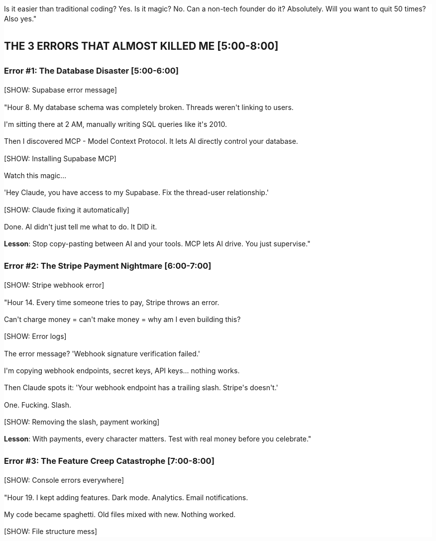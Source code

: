 Is it easier than traditional coding? Yes.
Is it magic? No.
Can a non-tech founder do it? Absolutely.
Will you want to quit 50 times? Also yes."

## THE 3 ERRORS THAT ALMOST KILLED ME [5:00-8:00]

### Error #1: The Database Disaster [5:00-6:00]

[SHOW: Supabase error message]

"Hour 8. My database schema was completely broken. Threads weren't linking to users.

I'm sitting there at 2 AM, manually writing SQL queries like it's 2010.

Then I discovered MCP - Model Context Protocol. It lets AI directly control your database.

[SHOW: Installing Supabase MCP]

Watch this magic...

'Hey Claude, you have access to my Supabase. Fix the thread-user relationship.'

[SHOW: Claude fixing it automatically]

Done. AI didn't just tell me what to do. It DID it.

**Lesson**: Stop copy-pasting between AI and your tools. MCP lets AI drive. You just supervise."

### Error #2: The Stripe Payment Nightmare [6:00-7:00]

[SHOW: Stripe webhook error]

"Hour 14. Every time someone tries to pay, Stripe throws an error.

Can't charge money = can't make money = why am I even building this?

[SHOW: Error logs]

The error message? 'Webhook signature verification failed.'

I'm copying webhook endpoints, secret keys, API keys... nothing works.

Then Claude spots it: 'Your webhook endpoint has a trailing slash. Stripe's doesn't.'

One. Fucking. Slash.

[SHOW: Removing the slash, payment working]

**Lesson**: With payments, every character matters. Test with real money before you celebrate."

### Error #3: The Feature Creep Catastrophe [7:00-8:00]

[SHOW: Console errors everywhere]

"Hour 19. I kept adding features. Dark mode. Analytics. Email notifications. 

My code became spaghetti. Old files mixed with new. Nothing worked.

[SHOW: File structure mess]
